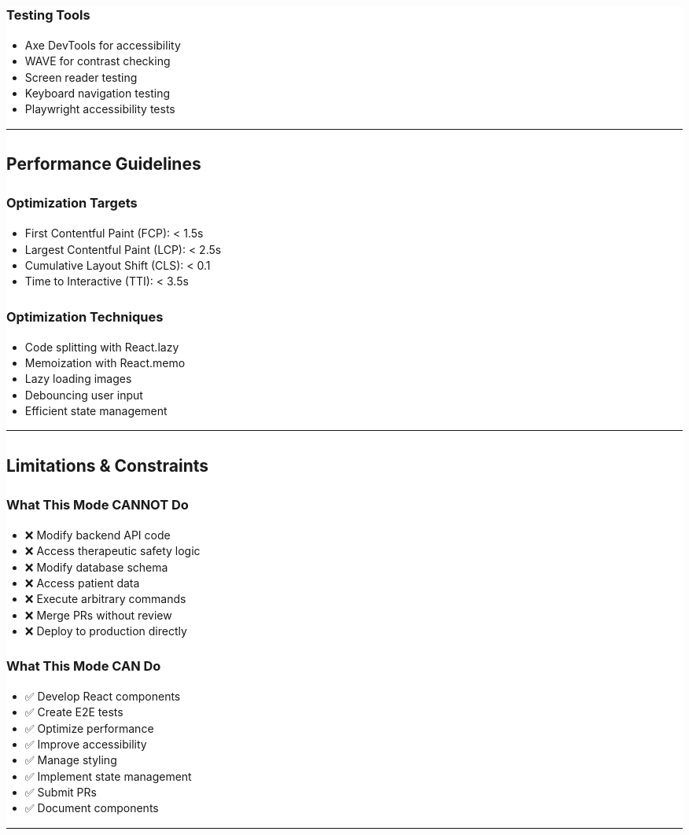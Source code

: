 ### Testing Tools
- Axe DevTools for accessibility
- WAVE for contrast checking
- Screen reader testing
- Keyboard navigation testing
- Playwright accessibility tests

---

## Performance Guidelines

### Optimization Targets
- First Contentful Paint (FCP): < 1.5s
- Largest Contentful Paint (LCP): < 2.5s
- Cumulative Layout Shift (CLS): < 0.1
- Time to Interactive (TTI): < 3.5s

### Optimization Techniques
- Code splitting with React.lazy
- Memoization with React.memo
- Lazy loading images
- Debouncing user input
- Efficient state management

---

## Limitations & Constraints

### What This Mode CANNOT Do
- ❌ Modify backend API code
- ❌ Access therapeutic safety logic
- ❌ Modify database schema
- ❌ Access patient data
- ❌ Execute arbitrary commands
- ❌ Merge PRs without review
- ❌ Deploy to production directly

### What This Mode CAN Do
- ✅ Develop React components
- ✅ Create E2E tests
- ✅ Optimize performance
- ✅ Improve accessibility
- ✅ Manage styling
- ✅ Implement state management
- ✅ Submit PRs
- ✅ Document components

---
